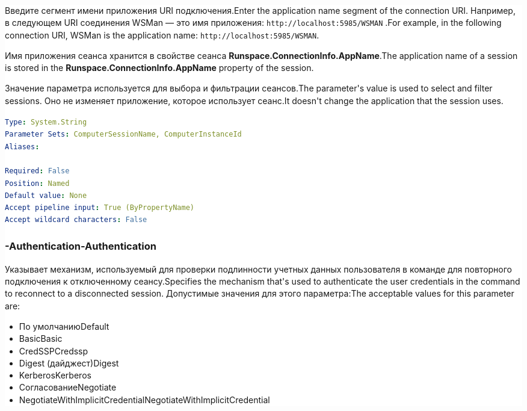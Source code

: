 <span data-ttu-id="a3e80-216">Введите сегмент имени приложения URI подключения.</span><span class="sxs-lookup"><span data-stu-id="a3e80-216">Enter the application name segment of the connection URI.</span></span> <span data-ttu-id="a3e80-217">Например, в следующем URI соединения WSMan — это имя приложения: `http://localhost:5985/WSMAN` .</span><span class="sxs-lookup"><span data-stu-id="a3e80-217">For example, in the following connection URI, WSMan is the application name: `http://localhost:5985/WSMAN`.</span></span>

<span data-ttu-id="a3e80-218">Имя приложения сеанса хранится в свойстве сеанса **Runspace.ConnectionInfo.AppName**.</span><span class="sxs-lookup"><span data-stu-id="a3e80-218">The application name of a session is stored in the **Runspace.ConnectionInfo.AppName** property of the session.</span></span>

<span data-ttu-id="a3e80-219">Значение параметра используется для выбора и фильтрации сеансов.</span><span class="sxs-lookup"><span data-stu-id="a3e80-219">The parameter's value is used to select and filter sessions.</span></span> <span data-ttu-id="a3e80-220">Оно не изменяет приложение, которое использует сеанс.</span><span class="sxs-lookup"><span data-stu-id="a3e80-220">It doesn't change the application that the session uses.</span></span>

```yaml
Type: System.String
Parameter Sets: ComputerSessionName, ComputerInstanceId
Aliases:

Required: False
Position: Named
Default value: None
Accept pipeline input: True (ByPropertyName)
Accept wildcard characters: False
```

### <span data-ttu-id="a3e80-221">-Authentication</span><span class="sxs-lookup"><span data-stu-id="a3e80-221">-Authentication</span></span>

<span data-ttu-id="a3e80-222">Указывает механизм, используемый для проверки подлинности учетных данных пользователя в команде для повторного подключения к отключенному сеансу.</span><span class="sxs-lookup"><span data-stu-id="a3e80-222">Specifies the mechanism that's used to authenticate the user credentials in the command to reconnect to a disconnected session.</span></span> <span data-ttu-id="a3e80-223">Допустимые значения для этого параметра:</span><span class="sxs-lookup"><span data-stu-id="a3e80-223">The acceptable values for this parameter are:</span></span>

- <span data-ttu-id="a3e80-224">По умолчанию</span><span class="sxs-lookup"><span data-stu-id="a3e80-224">Default</span></span>
- <span data-ttu-id="a3e80-225">Basic</span><span class="sxs-lookup"><span data-stu-id="a3e80-225">Basic</span></span>
- <span data-ttu-id="a3e80-226">CredSSP</span><span class="sxs-lookup"><span data-stu-id="a3e80-226">Credssp</span></span>
- <span data-ttu-id="a3e80-227">Digest (дайджест)</span><span class="sxs-lookup"><span data-stu-id="a3e80-227">Digest</span></span>
- <span data-ttu-id="a3e80-228">Kerberos</span><span class="sxs-lookup"><span data-stu-id="a3e80-228">Kerberos</span></span>
- <span data-ttu-id="a3e80-229">Согласование</span><span class="sxs-lookup"><span data-stu-id="a3e80-229">Negotiate</span></span>
- <span data-ttu-id="a3e80-230">NegotiateWithImplicitCredential</span><span class="sxs-lookup"><span data-stu-id="a3e80-230">NegotiateWithImplicitCredential</span></span>
